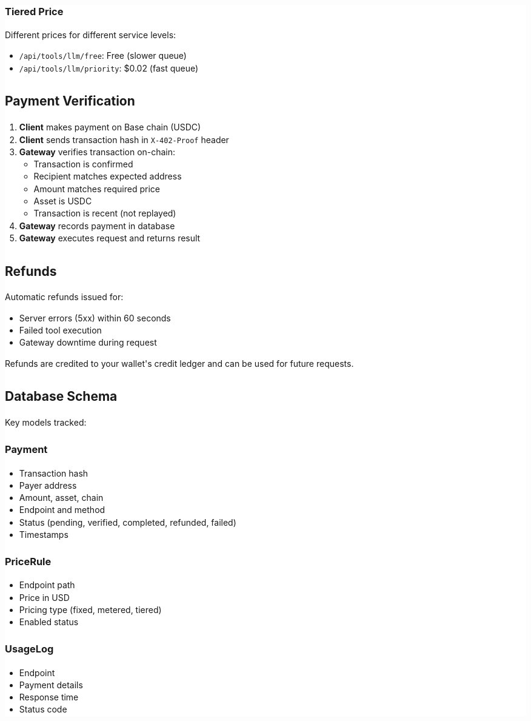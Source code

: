 ### Tiered Price

Different prices for different service levels:
- `/api/tools/llm/free`: Free (slower queue)
- `/api/tools/llm/priority`: $0.02 (fast queue)

## Payment Verification

1. **Client** makes payment on Base chain (USDC)
2. **Client** sends transaction hash in `X-402-Proof` header
3. **Gateway** verifies transaction on-chain:
   - Transaction is confirmed
   - Recipient matches expected address
   - Amount matches required price
   - Asset is USDC
   - Transaction is recent (not replayed)
4. **Gateway** records payment in database
5. **Gateway** executes request and returns result

## Refunds

Automatic refunds issued for:
- Server errors (5xx) within 60 seconds
- Failed tool execution
- Gateway downtime during request

Refunds are credited to your wallet's credit ledger and can be used for future requests.

## Database Schema

Key models tracked:

### Payment

- Transaction hash
- Payer address
- Amount, asset, chain
- Endpoint and method
- Status (pending, verified, completed, refunded, failed)
- Timestamps

### PriceRule

- Endpoint path
- Price in USD
- Pricing type (fixed, metered, tiered)
- Enabled status

### UsageLog

- Endpoint
- Payment details
- Response time
- Status code

